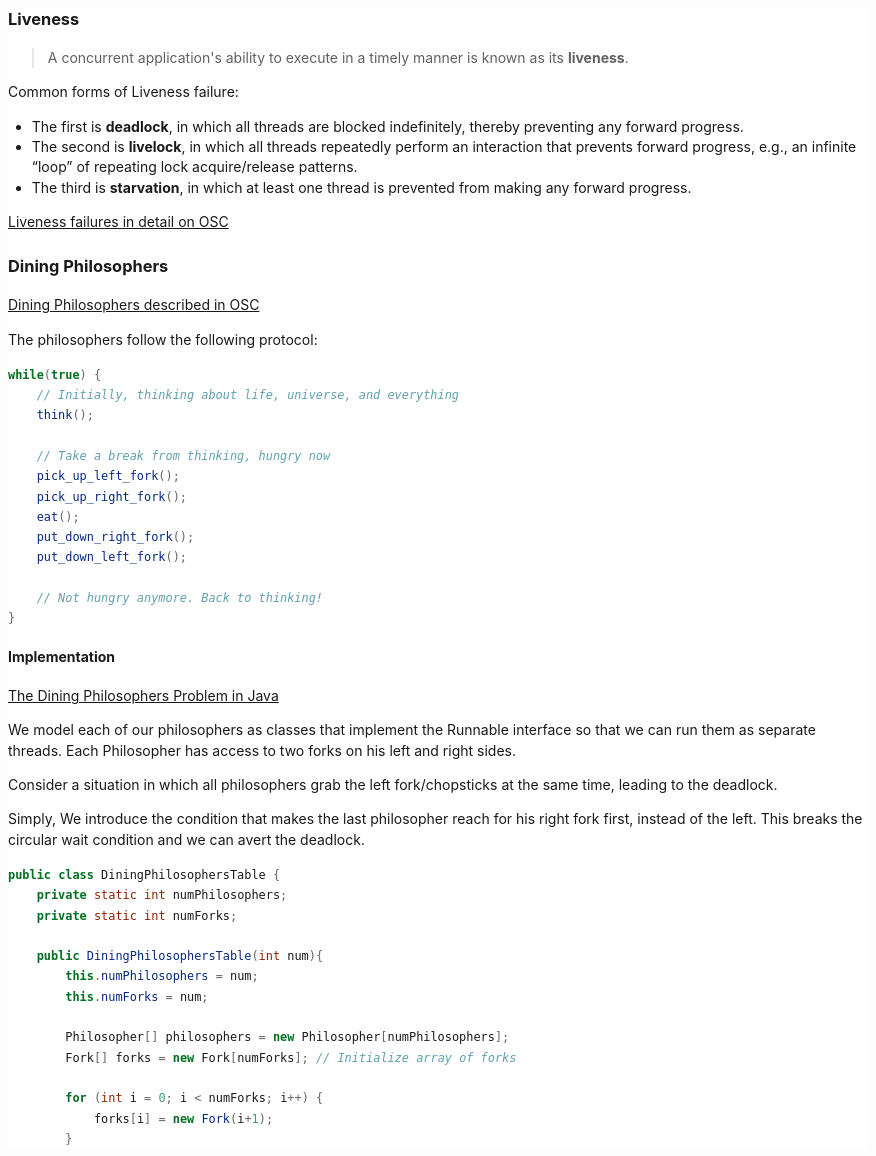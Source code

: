 ### Liveness

> A concurrent application's ability to execute in a timely manner is known as its **liveness**. 


Common forms of Liveness failure:

* The first is **deadlock**, in which all threads are blocked indefinitely, thereby preventing any forward progress. 
* The second is **livelock**, in which all threads repeatedly perform an interaction that prevents forward progress, e.g., an infinite “loop” of repeating lock acquire/release patterns. 
* The third is **starvation**, in which at least one thread is prevented from making any forward progress.

[Liveness failures in detail on OSC](../osc/ch6.md/#8-liveness)






### Dining Philosophers

[Dining Philosophers described in OSC](../osc/ch7.md/#the-dining-philosophers-problem)


The philosophers follow the following protocol:

```Java
while(true) { 
    // Initially, thinking about life, universe, and everything
    think();
 
    // Take a break from thinking, hungry now
    pick_up_left_fork();
    pick_up_right_fork();
    eat();
    put_down_right_fork();
    put_down_left_fork();
 
    // Not hungry anymore. Back to thinking!
}
```

#### Implementation

[The Dining Philosophers Problem in Java](https://www.baeldung.com/java-dining-philoshophers)

We model each of our philosophers as classes that implement the Runnable interface so that we can run them as separate threads. Each Philosopher has access to two forks on his left and right sides. 

Consider a situation in which all philosophers grab the left fork/chopsticks at the same time, leading to the deadlock.

Simply, We introduce the condition that makes the last philosopher reach for his right fork first, instead of the left. This breaks the circular wait condition and we can avert the deadlock.

```Java tab="DiningPhilosophersTable"
public class DiningPhilosophersTable {
    private static int numPhilosophers;
    private static int numForks;

    public DiningPhilosophersTable(int num){
        this.numPhilosophers = num;
        this.numForks = num;

        Philosopher[] philosophers = new Philosopher[numPhilosophers];
        Fork[] forks = new Fork[numForks]; // Initialize array of forks

        for (int i = 0; i < numForks; i++) {
            forks[i] = new Fork(i+1);
        }
```